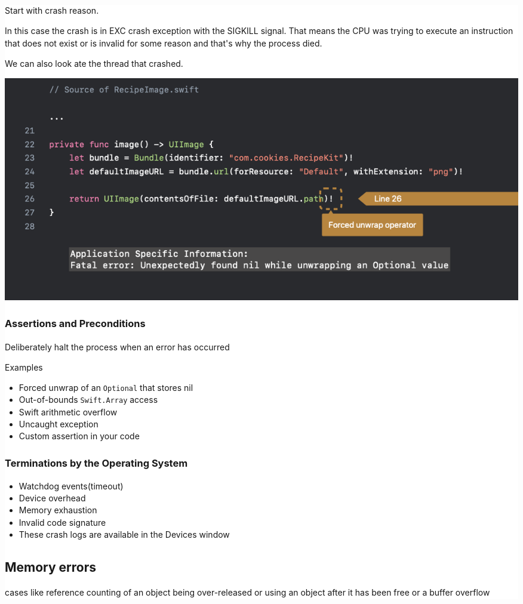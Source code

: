Start with crash reason.

In this case the crash is in EXC crash exception with the SIGKILL signal. That means the CPU was trying to execute an instruction that does not exist or is invalid for some reason and that's why the process died.

We can also look ate the thread that crashed.

![](Jinha/images/Understanding-Crashes-and-Crash-Logs/Untitled13.png)

### Assertions and Preconditions

Deliberately halt the process when an error has occurred

Examples

- Forced unwrap of an `Optional` that stores nil
- Out-of-bounds `Swift.Array` access
- Swift arithmetic overflow
- Uncaught exception
- Custom assertion in your code

### Terminations by the Operating System

- Watchdog events(timeout)
- Device overhead
- Memory exhaustion
- Invalid code signature
- These crash logs are available in the Devices window

## Memory errors

cases like reference counting of an object being over-released or using an object after it has been free or a buffer overflow
